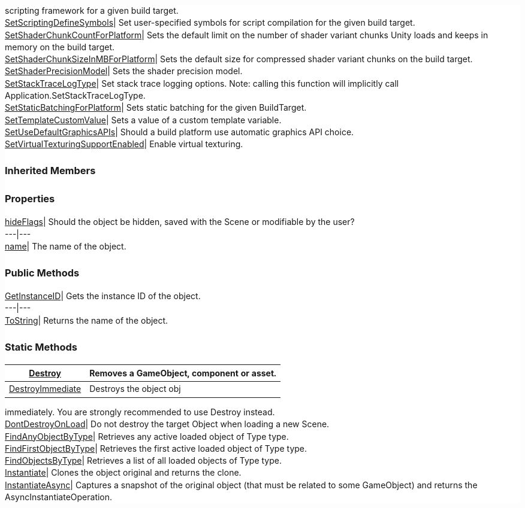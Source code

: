 scripting framework for a given build target.  
[SetScriptingDefineSymbols](PlayerSettings.SetScriptingDefineSymbols.html)|
Set user-specified symbols for script compilation for the given build target.  
[SetShaderChunkCountForPlatform](PlayerSettings.SetShaderChunkCountForPlatform.html)|
Sets the default limit on the number of shader variant chunks Unity loads and
keeps in memory on the build target.  
[SetShaderChunkSizeInMBForPlatform](PlayerSettings.SetShaderChunkSizeInMBForPlatform.html)|
Sets the default size for compressed shader variant chunks on the build
target.  
[SetShaderPrecisionModel](PlayerSettings.SetShaderPrecisionModel.html)| Sets
the shader precision model.  
[SetStackTraceLogType](PlayerSettings.SetStackTraceLogType.html)| Set stack
trace logging options. Note: calling this function will implicitly call
Application.SetStackTraceLogType.  
[SetStaticBatchingForPlatform](PlayerSettings.SetStaticBatchingForPlatform.html)|
Sets static batching for the given BuildTarget.  
[SetTemplateCustomValue](PlayerSettings.SetTemplateCustomValue.html)| Sets a
value of a custom template variable.  
[SetUseDefaultGraphicsAPIs](PlayerSettings.SetUseDefaultGraphicsAPIs.html)|
Should a build platform use automatic graphics API choice.  
[SetVirtualTexturingSupportEnabled](PlayerSettings.SetVirtualTexturingSupportEnabled.html)|
Enable virtual texturing.  
  
### Inherited Members

### Properties

[hideFlags](Object-hideFlags.html)| Should the object be hidden, saved with
the Scene or modifiable by the user?  
---|---  
[name](Object-name.html)| The name of the object.  
  
### Public Methods

[GetInstanceID](Object.GetInstanceID.html)| Gets the instance ID of the
object.  
---|---  
[ToString](Object.ToString.html)| Returns the name of the object.  
  
### Static Methods

[Destroy](Object.Destroy.html)| Removes a GameObject, component or asset.  
---|---  
[DestroyImmediate](Object.DestroyImmediate.html)| Destroys the object obj
immediately. You are strongly recommended to use Destroy instead.  
[DontDestroyOnLoad](Object.DontDestroyOnLoad.html)| Do not destroy the target
Object when loading a new Scene.  
[FindAnyObjectByType](Object.FindAnyObjectByType.html)| Retrieves any active
loaded object of Type type.  
[FindFirstObjectByType](Object.FindFirstObjectByType.html)| Retrieves the
first active loaded object of Type type.  
[FindObjectsByType](Object.FindObjectsByType.html)| Retrieves a list of all
loaded objects of Type type.  
[Instantiate](Object.Instantiate.html)| Clones the object original and returns
the clone.  
[InstantiateAsync](Object.InstantiateAsync.html)| Captures a snapshot of the
original object (that must be related to some GameObject) and returns the
AsyncInstantiateOperation.  
  